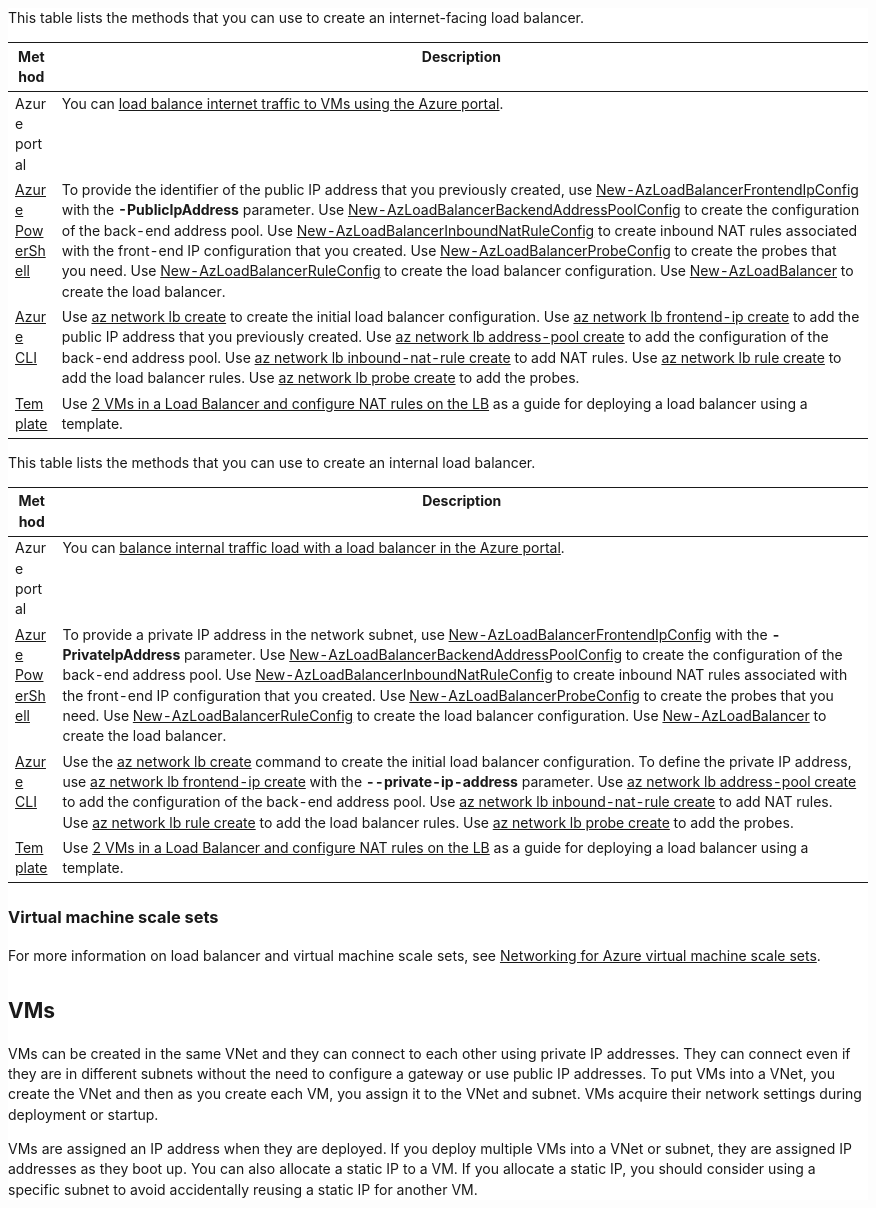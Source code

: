 This table lists the methods that you can use to create an internet-facing load balancer.

| Method | Description |
| ------ | ----------- |
| Azure portal |  You can [load balance internet traffic to VMs using the Azure portal](../articles/load-balancer/tutorial-load-balancer-standard-manage-portal.md). |
| [Azure PowerShell](../articles/load-balancer/quickstart-load-balancer-standard-internal-powershell.md) | To provide the identifier of the public IP address that you previously created, use [New-AzLoadBalancerFrontendIpConfig](/powershell/module/az.network/new-azloadbalancerfrontendipconfig) with the **-PublicIpAddress** parameter. Use [New-AzLoadBalancerBackendAddressPoolConfig](/powershell/module/az.network/new-azloadbalancerbackendaddresspoolconfig) to create the configuration of the back-end address pool. Use [New-AzLoadBalancerInboundNatRuleConfig](/powershell/module/az.network/new-azloadbalancerinboundnatruleconfig) to create inbound NAT rules associated with the front-end IP configuration that you created. Use [New-AzLoadBalancerProbeConfig](/powershell/module/az.network/new-azloadbalancerprobeconfig) to create the probes that you need. Use [New-AzLoadBalancerRuleConfig](/powershell/module/az.network/new-azloadbalancerruleconfig) to create the load balancer configuration. Use [New-AzLoadBalancer](/powershell/module/az.network/new-azloadbalancer) to create the load balancer.|
| [Azure CLI](../articles/load-balancer/quickstart-load-balancer-standard-public-cli.md) | Use [az network lb create](/cli/azure/network/lb) to create the initial load balancer configuration. Use [az network lb frontend-ip create](/cli/azure/network/lb/frontend-ip) to add the public IP address that you previously created. Use [az network lb address-pool create](/cli/azure/network/lb/address-pool) to add the configuration of the back-end address pool. Use [az network lb inbound-nat-rule create](/cli/azure/network/lb/inbound-nat-rule) to add NAT rules. Use [az network lb rule create](/cli/azure/network/lb/rule) to add the load balancer rules. Use [az network lb probe create](/cli/azure/network/lb/probe) to add the probes. |
| [Template](../articles/load-balancer/quickstart-load-balancer-standard-public-template.md) | Use [2 VMs in a Load Balancer and configure NAT rules on the LB](https://github.com/Azure/azure-quickstart-templates/tree/master/101-load-balancer-standard-create) as a guide for deploying a load balancer using a template. |
    
This table lists the methods that you can use to create an internal load balancer.

| Method | Description |
| ------ | ----------- |
| Azure portal | You can [balance internal traffic load with a load balancer in the Azure portal](../articles/load-balancer/quickstart-load-balancer-standard-internal-portal.md). |
| [Azure PowerShell](../articles/load-balancer/quickstart-load-balancer-standard-internal-powershell.md) | To provide a private IP address in the network subnet, use [New-AzLoadBalancerFrontendIpConfig](/powershell/module/az.network/new-azloadbalancerfrontendipconfig) with the **-PrivateIpAddress** parameter. Use [New-AzLoadBalancerBackendAddressPoolConfig](/powershell/module/az.network/new-azloadbalancerbackendaddresspoolconfig) to create the configuration of the back-end address pool. Use [New-AzLoadBalancerInboundNatRuleConfig](/powershell/module/az.network/new-azloadbalancerinboundnatruleconfig) to create inbound NAT rules associated with the front-end IP configuration that you created. Use [New-AzLoadBalancerProbeConfig](/powershell/module/az.network/new-azloadbalancerprobeconfig) to create the probes that you need. Use [New-AzLoadBalancerRuleConfig](/powershell/module/az.network/new-azloadbalancerruleconfig) to create the load balancer configuration. Use [New-AzLoadBalancer](/powershell/module/az.network/new-azloadbalancer) to create the load balancer.|
| [Azure CLI](../articles/load-balancer/quickstart-load-balancer-standard-internal-cli.md) | Use the [az network lb create](/cli/azure/network/lb) command to create the initial load balancer configuration. To define the private IP address, use [az network lb frontend-ip create](/cli/azure/network/lb/frontend-ip) with the **--private-ip-address** parameter. Use [az network lb address-pool create](/cli/azure/network/lb/address-pool) to add the configuration of the back-end address pool. Use [az network lb inbound-nat-rule create](/cli/azure/network/lb/inbound-nat-rule) to add NAT rules. Use [az network lb rule create](/cli/azure/network/lb/rule) to add the load balancer rules. Use [az network lb probe create](/cli/azure/network/lb/probe) to add the probes.|
| [Template](../articles/load-balancer/load-balancer-get-started-ilb-arm-template.md) | Use [2 VMs in a Load Balancer and configure NAT rules on the LB](https://github.com/Azure/azure-quickstart-templates/tree/master/201-2-vms-internal-load-balancer) as a guide for deploying a load balancer using a template. |

### Virtual machine scale sets

For more information on load balancer and virtual machine scale sets, see [Networking for Azure virtual machine scale sets](../articles/virtual-machine-scale-sets/virtual-machine-scale-sets-networking.md).

## VMs

VMs can be created in the same VNet and they can connect to each other using private IP addresses. They can connect even if they are in different subnets without the need to configure a gateway or use public IP addresses. To put VMs into a VNet, you create the VNet and then as you create each VM, you assign it to the VNet and subnet. VMs acquire their network settings during deployment or startup.  

VMs are assigned an IP address when they are deployed. If you deploy multiple VMs into a VNet or subnet, they are assigned IP addresses as they boot up. You can also allocate a static IP to a VM. If you allocate a static IP, you should consider using a specific subnet to avoid accidentally reusing a static IP for another VM.  
